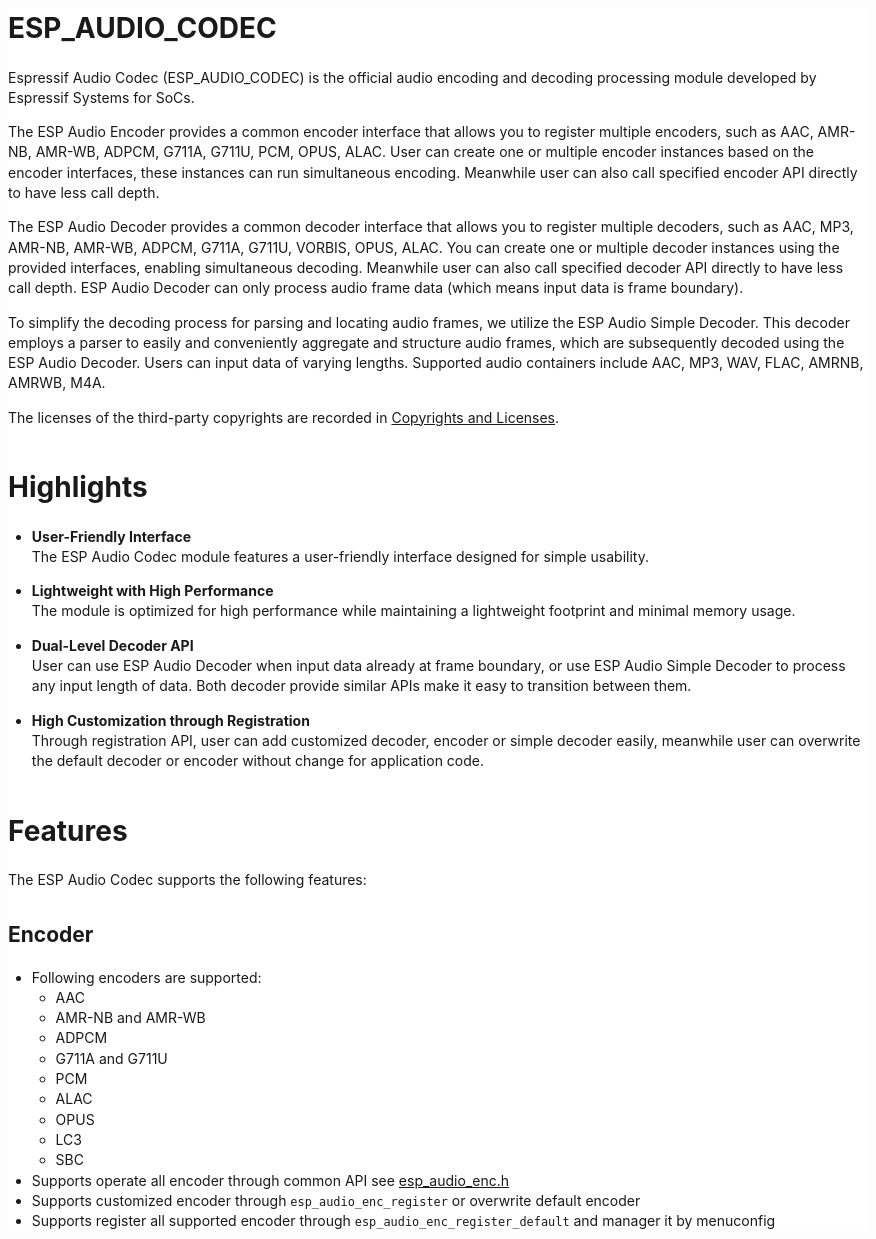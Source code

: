 # ESP_AUDIO_CODEC

Espressif Audio Codec (ESP_AUDIO_CODEC) is the official audio encoding and decoding processing module developed by Espressif Systems for SoCs. 

The ESP Audio Encoder provides a common encoder interface that allows you to register multiple encoders, such as AAC, AMR-NB, AMR-WB, ADPCM, G711A, G711U, PCM, OPUS, ALAC. User can create one or multiple encoder instances based on the encoder interfaces, these instances can run simultaneous encoding. Meanwhile user can also call specified encoder API directly to have less call depth. 

The ESP Audio Decoder provides a common decoder interface that allows you to register multiple decoders, such as AAC, MP3, AMR-NB, AMR-WB, ADPCM, G711A, G711U, VORBIS, OPUS, ALAC. You can create one or multiple decoder instances using the provided interfaces, enabling simultaneous decoding. Meanwhile user can also call specified decoder API directly to have less call depth. ESP Audio Decoder can only process audio frame data (which means input data is frame boundary).

To simplify the decoding process for parsing and locating audio frames, we utilize the ESP Audio Simple Decoder. This decoder employs a parser to easily and conveniently aggregate and structure audio frames, which are subsequently decoded using the ESP Audio Decoder. Users can input data of varying lengths. Supported audio containers include AAC, MP3, WAV, FLAC, AMRNB, AMRWB, M4A. 

The licenses of the third-party copyrights are recorded in [Copyrights and Licenses](http://docs.espressif.com/projects/esp-adf/en/latest/COPYRIGHT.html).

# Highlights

- **User-Friendly Interface**  
  The ESP Audio Codec module features a user-friendly interface designed for simple usability.
  
- **Lightweight with High Performance**  
  The module is optimized for high performance while maintaining a lightweight footprint and minimal memory usage.
  
- **Dual-Level Decoder API**  
  User can use ESP Audio Decoder when input data already at frame boundary, or use ESP Audio Simple Decoder to process any input length of data. Both decoder provide similar APIs make it easy to transition between them.
  
- **High Customization through Registration**  
  Through registration API, user can add customized decoder, encoder or simple decoder easily, meanwhile user can overwrite the default decoder or encoder without change for application code.
  
# Features

The ESP Audio Codec supports the following features:   

## Encoder   

* Following encoders are supported:
  - AAC
  - AMR-NB and AMR-WB
  - ADPCM
  - G711A and G711U
  - PCM
  - ALAC
  - OPUS
  - LC3
  - SBC
* Supports operate all encoder through common API see [esp_audio_enc.h](include/encoder/esp_audio_enc.h)
* Supports customized encoder through `esp_audio_enc_register` or overwrite default encoder
* Supports register all supported encoder through `esp_audio_enc_register_default` and manager it by menuconfig
